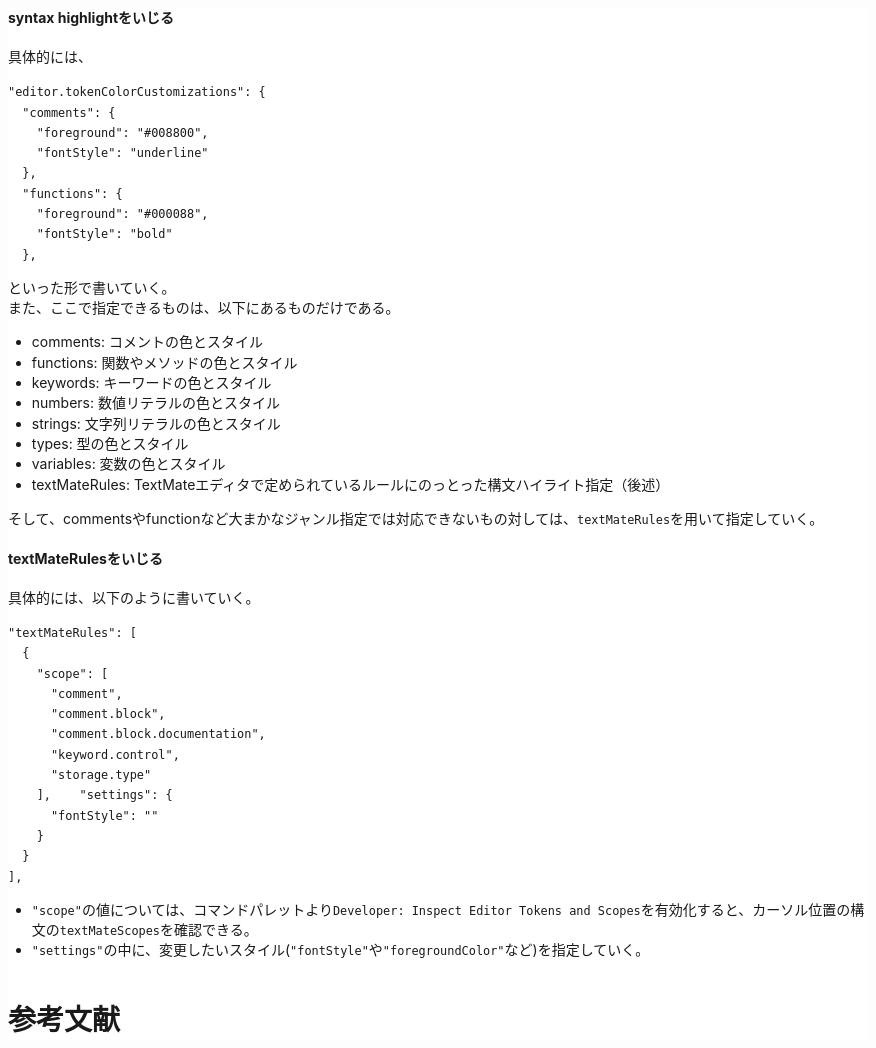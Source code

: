 
#### syntax highlightをいじる

具体的には、
```jsonc
"editor.tokenColorCustomizations": {
  "comments": {
    "foreground": "#008800",
    "fontStyle": "underline"
  },
  "functions": {
    "foreground": "#000088",
    "fontStyle": "bold"
  },
```
といった形で書いていく。  
また、ここで指定できるものは、以下にあるものだけである。  
- comments: コメントの色とスタイル
- functions: 関数やメソッドの色とスタイル
- keywords: キーワードの色とスタイル
- numbers: 数値リテラルの色とスタイル
- strings: 文字列リテラルの色とスタイル
- types: 型の色とスタイル
- variables: 変数の色とスタイル
- textMateRules: TextMateエディタで定められているルールにのっとった構文ハイライト指定（後述）  

そして、commentsやfunctionなど大まかなジャンル指定では対応できないもの対しては、`textMateRules`を用いて指定していく。  
  

#### textMateRulesをいじる

具体的には、以下のように書いていく。

```jsonc
"textMateRules": [
  {
    "scope": [
      "comment",
      "comment.block",
      "comment.block.documentation",
      "keyword.control",
      "storage.type"
    ],    "settings": {
      "fontStyle": ""
    }
  }
],
```

- `"scope"`の値については、コマンドパレットより`Developer: Inspect Editor Tokens and Scopes`を有効化すると、カーソル位置の構文の`textMateScopes`を確認できる。  
- `"settings"`の中に、変更したいスタイル(`"fontStyle"`や`"foregroundColor"`など)を指定していく。  


# 参考文献
